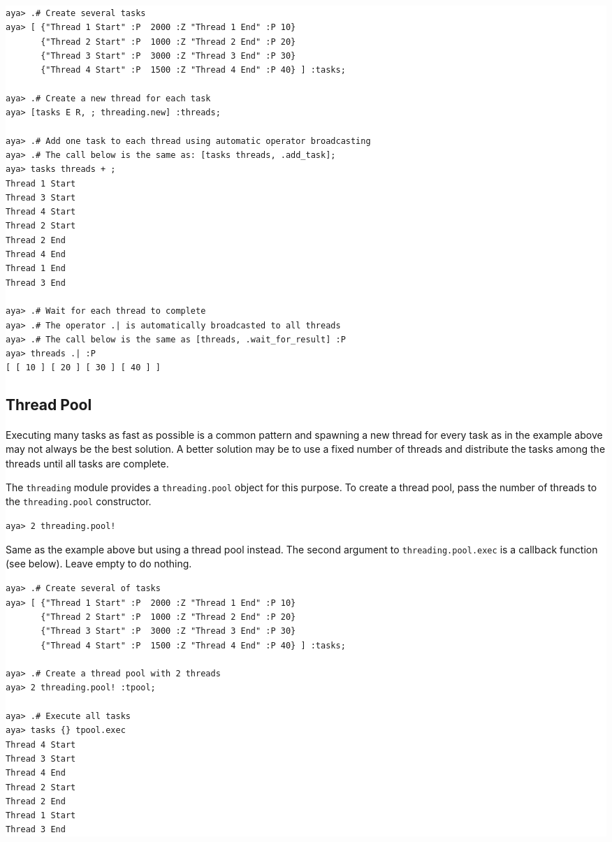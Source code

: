 ```
aya> .# Create several tasks
aya> [ {"Thread 1 Start" :P  2000 :Z "Thread 1 End" :P 10}
       {"Thread 2 Start" :P  1000 :Z "Thread 2 End" :P 20}
       {"Thread 3 Start" :P  3000 :Z "Thread 3 End" :P 30}
       {"Thread 4 Start" :P  1500 :Z "Thread 4 End" :P 40} ] :tasks;

aya> .# Create a new thread for each task
aya> [tasks E R, ; threading.new] :threads;

aya> .# Add one task to each thread using automatic operator broadcasting
aya> .# The call below is the same as: [tasks threads, .add_task];
aya> tasks threads + ;
Thread 1 Start
Thread 3 Start
Thread 4 Start
Thread 2 Start
Thread 2 End
Thread 4 End
Thread 1 End
Thread 3 End

aya> .# Wait for each thread to complete
aya> .# The operator .| is automatically broadcasted to all threads
aya> .# The call below is the same as [threads, .wait_for_result] :P
aya> threads .| :P
[ [ 10 ] [ 20 ] [ 30 ] [ 40 ] ]

```

## Thread Pool

Executing many tasks as fast as possible is a common pattern and spawning a new thread for every task as in the example above may not always be the best solution. A better solution may be to use a fixed number of threads and distribute the tasks among the threads until all tasks are complete. 

The `threading` module provides a `threading.pool` object for this purpose. To create a thread pool, pass the number of threads to the `threading.pool` constructor.

```
aya> 2 threading.pool!

```

Same as the example above but using a thread pool instead. The second argument to `threading.pool.exec` is a callback function (see below). Leave empty to do nothing.

```
aya> .# Create several of tasks
aya> [ {"Thread 1 Start" :P  2000 :Z "Thread 1 End" :P 10}
       {"Thread 2 Start" :P  1000 :Z "Thread 2 End" :P 20}
       {"Thread 3 Start" :P  3000 :Z "Thread 3 End" :P 30}
       {"Thread 4 Start" :P  1500 :Z "Thread 4 End" :P 40} ] :tasks;

aya> .# Create a thread pool with 2 threads
aya> 2 threading.pool! :tpool;

aya> .# Execute all tasks
aya> tasks {} tpool.exec
Thread 4 Start
Thread 3 Start
Thread 4 End
Thread 2 Start
Thread 2 End
Thread 1 Start
Thread 3 End
```